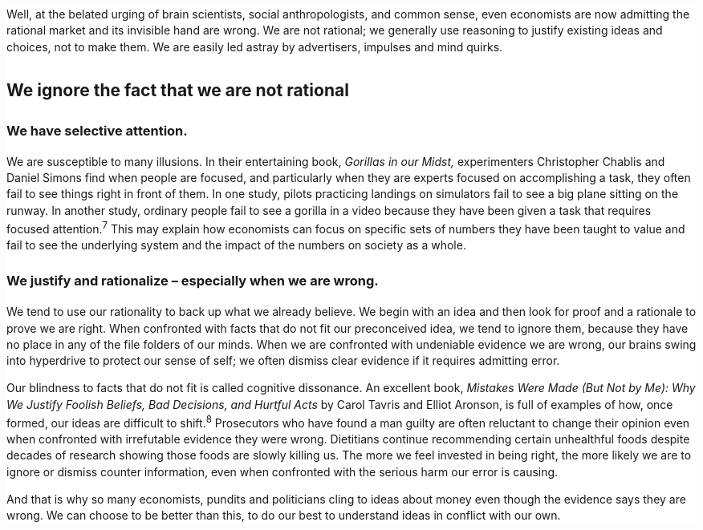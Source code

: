 Well, at the belated urging of brain scientists, social anthropologists,
and common sense, even economists are now admitting the rational
market and its invisible hand are wrong. We are not rational; we
generally use reasoning to justify existing ideas and choices, not to
make them. We are easily led astray by advertisers, impulses and
mind quirks.

## We ignore the fact that we are not rational

### We have selective attention.

We are susceptible to many illusions. In their entertaining book,
_Gorillas in our Midst,_ experimenters Christopher Chablis and Daniel
Simons find when people are focused, and particularly when they are
experts focused on accomplishing a task, they often fail to see things
right in front of them. In one study, pilots practicing landings on
simulators fail to see a big plane sitting on the runway. In another
study, ordinary people fail to see a gorilla in a video because they have
been given a task that requires focused attention.<sup>7</sup> This may explain
how economists can focus on specific sets of numbers they have been
 taught to value and fail to see the underlying system and the impact
of the numbers on society as a whole.

### We justify and rationalize – especially when we are wrong.

We tend to use our rationality to back up what we already believe.
We begin with an idea and then look for proof and a rationale to
prove we are right. When confronted with facts that do not fit our
preconceived idea, we tend to ignore them, because they have no
place in any of the file folders of our minds. When we are confronted
with undeniable evidence we are wrong, our brains swing into
hyperdrive to protect our sense of self; we often dismiss clear evidence
if it requires admitting error.

Our blindness to facts that do not fit is called cognitive dissonance.
An excellent book, _Mistakes Were Made (But Not by Me): Why We
Justify Foolish Beliefs, Bad Decisions, and Hurtful Acts_ by Carol Tavris
and Elliot Aronson, is full of examples of how, once formed, our
ideas are difficult to shift.<sup>8</sup> Prosecutors who have found a man guilty
are often reluctant to change their opinion even when confronted
with irrefutable evidence they were wrong. Dietitians continue
recommending certain unhealthful foods despite decades of research
showing those foods are slowly killing us. The more we feel invested
in being right, the more likely we are to ignore or dismiss counter
information, even when confronted with the serious harm our error
is causing.

And that is why so many economists, pundits and politicians cling to
ideas about money even though the evidence says they are wrong. We
can choose to be better than this, to do our best to understand ideas
in conflict with our own.

